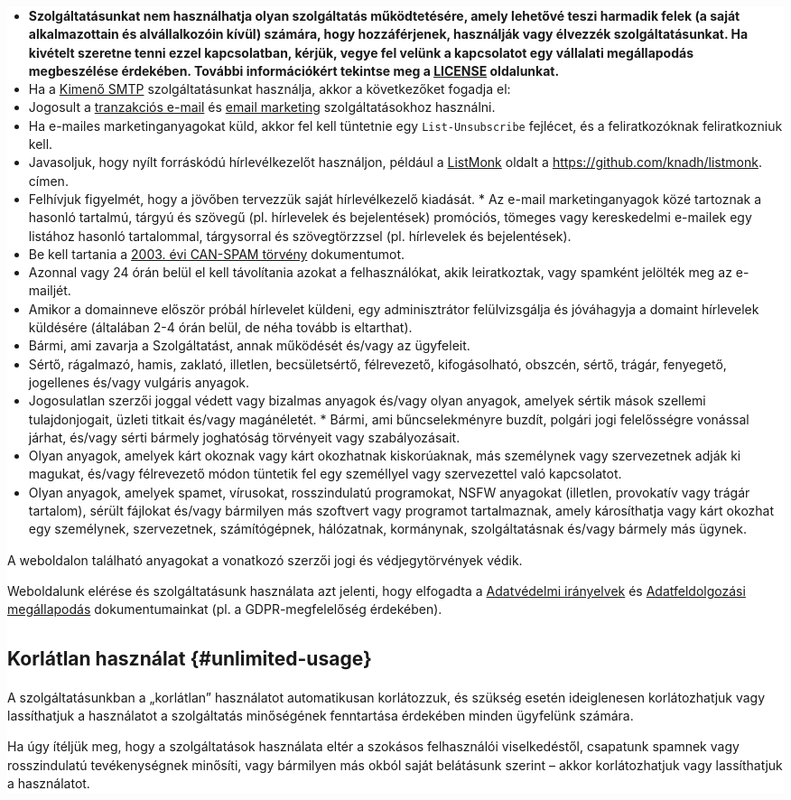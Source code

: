 * **Szolgáltatásunkat nem használhatja olyan szolgáltatás működtetésére, amely lehetővé teszi harmadik felek (a saját alkalmazottain és alvállalkozóin kívül) számára, hogy hozzáférjenek, használják vagy élvezzék szolgáltatásunkat. Ha kivételt szeretne tenni ezzel kapcsolatban, kérjük, vegye fel velünk a kapcsolatot egy vállalati megállapodás megbeszélése érdekében. További információkért tekintse meg a [LICENSE](https://github.com/forwardemail/forwardemail.net/blob/master/LICENSE.md) oldalunkat.**
* Ha a [Kimenő SMTP](/faq#do-you-support-sending-email-with-smtp) szolgáltatásunkat használja, akkor a következőket fogadja el:
* Jogosult a [tranzakciós e-mail](https://wikipedia.org/wiki/Email_marketing#Transactional_emails) és [email marketing](https://en.wikipedia.org/wiki/Email_marketing) szolgáltatásokhoz használni.
* Ha e-mailes marketinganyagokat küld, akkor fel kell tüntetnie egy `List-Unsubscribe` fejlécet, és a feliratkozóknak feliratkozniuk kell.
* Javasoljuk, hogy nyílt forráskódú hírlevélkezelőt használjon, például a [ListMonk](https://github.com/knadh/listmonk) oldalt a <https://github.com/knadh/listmonk>. címen.
* Felhívjuk figyelmét, hogy a jövőben tervezzük saját hírlevélkezelő kiadását. * Az e-mail marketinganyagok közé tartoznak a hasonló tartalmú, tárgyú és szövegű (pl. hírlevelek és bejelentések) promóciós, tömeges vagy kereskedelmi e-mailek egy listához hasonló tartalommal, tárgysorral és szövegtörzzsel (pl. hírlevelek és bejelentések).
* Be kell tartania a [2003. évi CAN-SPAM törvény](https://en.wikipedia.org/wiki/CAN-SPAM_Act_of\_2003) dokumentumot.
* Azonnal vagy 24 órán belül el kell távolítania azokat a felhasználókat, akik leiratkoztak, vagy spamként jelölték meg az e-mailjét.
* Amikor a domainneve először próbál hírlevelet küldeni, egy adminisztrátor felülvizsgálja és jóváhagyja a domaint hírlevelek küldésére (általában 2-4 órán belül, de néha tovább is eltarthat).
* Bármi, ami zavarja a Szolgáltatást, annak működését és/vagy az ügyfeleit.
* Sértő, rágalmazó, hamis, zaklató, illetlen, becsületsértő, félrevezető, kifogásolható, obszcén, sértő, trágár, fenyegető, jogellenes és/vagy vulgáris anyagok.
* Jogosulatlan szerzői joggal védett vagy bizalmas anyagok és/vagy olyan anyagok, amelyek sértik mások szellemi tulajdonjogait, üzleti titkait és/vagy magánéletét. * Bármi, ami bűncselekményre buzdít, polgári jogi felelősségre vonással járhat, és/vagy sérti bármely joghatóság törvényeit vagy szabályozásait.
* Olyan anyagok, amelyek kárt okoznak vagy kárt okozhatnak kiskorúaknak, más személynek vagy szervezetnek adják ki magukat, és/vagy félrevezető módon tüntetik fel egy személlyel vagy szervezettel való kapcsolatot.
* Olyan anyagok, amelyek spamet, vírusokat, rosszindulatú programokat, NSFW anyagokat (illetlen, provokatív vagy trágár tartalom), sérült fájlokat és/vagy bármilyen más szoftvert vagy programot tartalmaznak, amely károsíthatja vagy kárt okozhat egy személynek, szervezetnek, számítógépnek, hálózatnak, kormánynak, szolgáltatásnak és/vagy bármely más ügynek.

A weboldalon található anyagokat a vonatkozó szerzői jogi és védjegytörvények védik.

Weboldalunk elérése és szolgáltatásunk használata azt jelenti, hogy elfogadta a [Adatvédelmi irányelvek](/privacy) és [Adatfeldolgozási megállapodás](/dpa) dokumentumainkat (pl. a GDPR-megfelelőség érdekében).

## Korlátlan használat {#unlimited-usage}

A szolgáltatásunkban a „korlátlan” használatot automatikusan korlátozzuk, és szükség esetén ideiglenesen korlátozhatjuk vagy lassíthatjuk a használatot a szolgáltatás minőségének fenntartása érdekében minden ügyfelünk számára.

Ha úgy ítéljük meg, hogy a szolgáltatások használata eltér a szokásos felhasználói viselkedéstől, csapatunk spamnek vagy rosszindulatú tevékenységnek minősíti, vagy bármilyen más okból saját belátásunk szerint – akkor korlátozhatjuk vagy lassíthatjuk a használatot.
